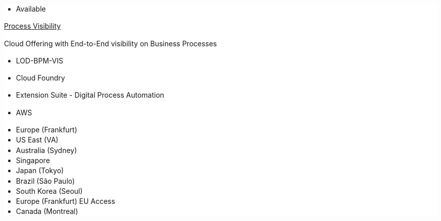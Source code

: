 
</td>
<td>

-   Available



</td>
</tr>
<tr>
<td>

 [Process Visibility](https://help.sap.com/viewer/product/VISIBILITY_SERVICE/Cloud/en-US) 



</td>
<td>

Cloud Offering with End-to-End visibility on Business Processes



</td>
<td>

-   LOD-BPM-VIS



</td>
<td>

-   Cloud Foundry



</td>
<td>

-   Extension Suite - Digital Process Automation



</td>
<td>

-   AWS



</td>
<td>

-   Europe \(Frankfurt\)
-   US East \(VA\)
-   Australia \(Sydney\)
-   Singapore
-   Japan \(Tokyo\)
-   Brazil \(São Paulo\)
-   South Korea \(Seoul\)
-   Europe \(Frankfurt\) EU Access
-   Canada \(Montreal\)
